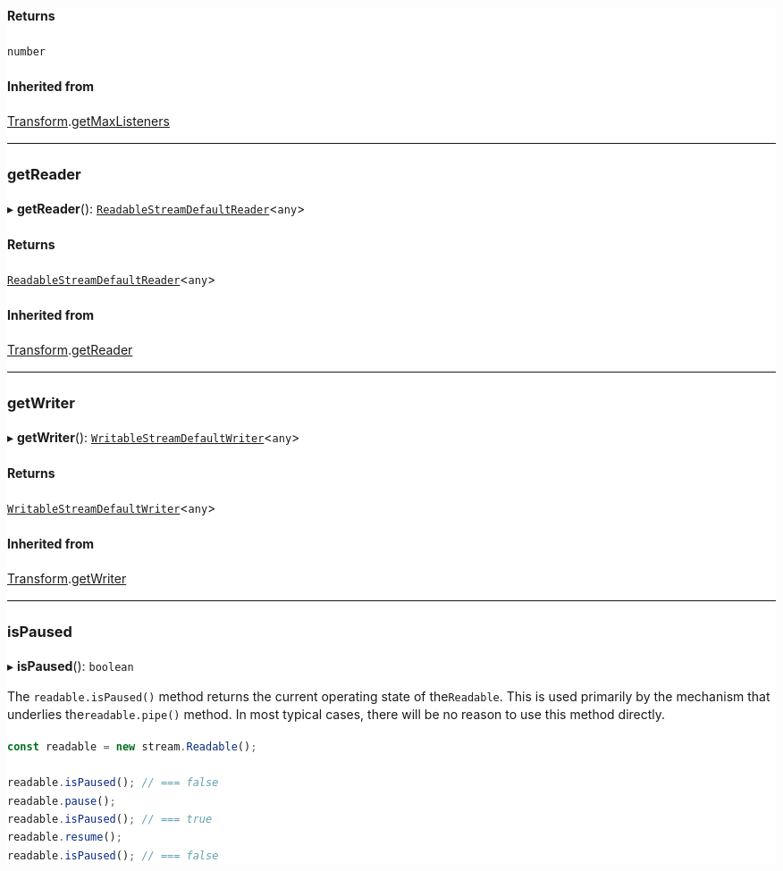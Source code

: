 #### Returns

`number`

#### Inherited from

[Transform](https://oven-sh.github.io/bun-types/classes/stream_.Transform.md).[getMaxListeners](https://oven-sh.github.io/bun-types/classes/stream_.Transform.md#getmaxlisteners)

___

### getReader

▸ **getReader**(): [`ReadableStreamDefaultReader`](https://oven-sh.github.io/bun-types/modules.md#readablestreamdefaultreader)<`any`\>

#### Returns

[`ReadableStreamDefaultReader`](https://oven-sh.github.io/bun-types/modules.md#readablestreamdefaultreader)<`any`\>

#### Inherited from

[Transform](https://oven-sh.github.io/bun-types/classes/stream_.Transform.md).[getReader](https://oven-sh.github.io/bun-types/classes/stream_.Transform.md#getreader)

___

### getWriter

▸ **getWriter**(): [`WritableStreamDefaultWriter`](https://oven-sh.github.io/bun-types/modules.md#writablestreamdefaultwriter)<`any`\>

#### Returns

[`WritableStreamDefaultWriter`](https://oven-sh.github.io/bun-types/modules.md#writablestreamdefaultwriter)<`any`\>

#### Inherited from

[Transform](https://oven-sh.github.io/bun-types/classes/stream_.Transform.md).[getWriter](https://oven-sh.github.io/bun-types/classes/stream_.Transform.md#getwriter)

___

### isPaused

▸ **isPaused**(): `boolean`

The `readable.isPaused()` method returns the current operating state of the`Readable`. This is used primarily by the mechanism that underlies the`readable.pipe()` method. In most
typical cases, there will be no reason to
use this method directly.

```js
const readable = new stream.Readable();

readable.isPaused(); // === false
readable.pause();
readable.isPaused(); // === true
readable.resume();
readable.isPaused(); // === false
```
